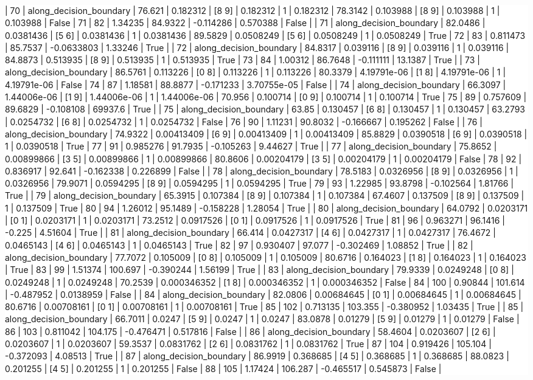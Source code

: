 |  70 | along_decision_boundary |     76.621  | 0.182312    | [8 9]    |   0.182312    |      1 | 0.182312    |      78.3142 | 0.103988    | [8 9]     |    0.103988    |       1 | 0.103988    | False     |     71 |              82 |                1.34235  |               84.9322  | -0.114286  |     0.570388    | False           |
|  71 | along_decision_boundary |     82.0486 | 0.0381436   | [5 6]    |   0.0381436   |      1 | 0.0381436   |      89.5829 | 0.0508249   | [5 6]     |    0.0508249   |       1 | 0.0508249   | True      |     72 |              83 |                0.811473 |               85.7537  | -0.0633803 |     1.33246     | True            |
|  72 | along_decision_boundary |     84.8317 | 0.039116    | [8 9]    |   0.039116    |      1 | 0.039116    |      84.8873 | 0.513935    | [8 9]     |    0.513935    |       1 | 0.513935    | True      |     73 |              84 |                1.00312  |               86.7648  | -0.111111  |    13.1387      | True            |
|  73 | along_decision_boundary |     86.5761 | 0.113226    | [0 8]    |   0.113226    |      1 | 0.113226    |      80.3379 | 4.19791e-06 | [1 8]     |    4.19791e-06 |       1 | 4.19791e-06 | False     |     74 |              87 |                1.18581  |               88.8877  | -0.171233  |     3.70755e-05 | False           |
|  74 | along_decision_boundary |     66.3097 | 1.44006e-06 | [1 9]    |   1.44006e-06 |      1 | 1.44006e-06 |      70.956  | 0.100714    | [0 9]     |    0.100714    |       1 | 0.100714    | True      |     75 |              89 |                0.757609 |               89.6829  | -0.108108  | 69937.6         | True            |
|  75 | along_decision_boundary |     63.85   | 0.130457    | [6 8]    |   0.130457    |      1 | 0.130457    |      63.2793 | 0.0254732   | [6 8]     |    0.0254732   |       1 | 0.0254732   | False     |     76 |              90 |                1.11231  |               90.8032  | -0.166667  |     0.195262    | False           |
|  76 | along_decision_boundary |     74.9322 | 0.00413409  | [6 9]    |   0.00413409  |      1 | 0.00413409  |      85.8829 | 0.0390518   | [6 9]     |    0.0390518   |       1 | 0.0390518   | True      |     77 |              91 |                0.985276 |               91.7935  | -0.105263  |     9.44627     | True            |
|  77 | along_decision_boundary |     75.8652 | 0.00899866  | [3 5]    |   0.00899866  |      1 | 0.00899866  |      80.8606 | 0.00204179  | [3 5]     |    0.00204179  |       1 | 0.00204179  | False     |     78 |              92 |                0.836917 |               92.641   | -0.162338  |     0.226899    | False           |
|  78 | along_decision_boundary |     78.5183 | 0.0326956   | [8 9]    |   0.0326956   |      1 | 0.0326956   |      79.9071 | 0.0594295   | [8 9]     |    0.0594295   |       1 | 0.0594295   | True      |     79 |              93 |                1.22985  |               93.8798  | -0.102564  |     1.81766     | True            |
|  79 | along_decision_boundary |     65.3915 | 0.107384    | [8 9]    |   0.107384    |      1 | 0.107384    |      67.4607 | 0.137509    | [8 9]     |    0.137509    |       1 | 0.137509    | True      |     80 |              94 |                1.26012  |               95.1489  | -0.158228  |     1.28054     | True            |
|  80 | along_decision_boundary |     64.0792 | 0.0203171   | [0 1]    |   0.0203171   |      1 | 0.0203171   |      73.2512 | 0.0917526   | [0 1]     |    0.0917526   |       1 | 0.0917526   | True      |     81 |              96 |                0.963271 |               96.1416  | -0.225     |     4.51604     | True            |
|  81 | along_decision_boundary |     66.414  | 0.0427317   | [4 6]    |   0.0427317   |      1 | 0.0427317   |      76.4672 | 0.0465143   | [4 6]     |    0.0465143   |       1 | 0.0465143   | True      |     82 |              97 |                0.930407 |               97.077   | -0.302469  |     1.08852     | True            |
|  82 | along_decision_boundary |     77.7072 | 0.105009    | [0 8]    |   0.105009    |      1 | 0.105009    |      80.6716 | 0.164023    | [1 8]     |    0.164023    |       1 | 0.164023    | True      |     83 |              99 |                1.51374  |              100.697   | -0.390244  |     1.56199     | True            |
|  83 | along_decision_boundary |     79.9339 | 0.0249248   | [0 8]    |   0.0249248   |      1 | 0.0249248   |      70.2539 | 0.000346352 | [1 8]     |    0.000346352 |       1 | 0.000346352 | False     |     84 |             100 |                0.90844  |              101.614   | -0.487952  |     0.0138959   | False           |
|  84 | along_decision_boundary |     82.0806 | 0.00684645  | [0 1]    |   0.00684645  |      1 | 0.00684645  |      80.6716 | 0.00708161  | [0 1]     |    0.00708161  |       1 | 0.00708161  | True      |     85 |             102 |                0.713135 |              103.355   | -0.380952  |     1.03435     | True            |
|  85 | along_decision_boundary |     66.7011 | 0.0247      | [5 9]    |   0.0247      |      1 | 0.0247      |      83.0878 | 0.01279     | [5 9]     |    0.01279     |       1 | 0.01279     | False     |     86 |             103 |                0.811042 |              104.175   | -0.476471  |     0.517816    | False           |
|  86 | along_decision_boundary |     58.4604 | 0.0203607   | [2 6]    |   0.0203607   |      1 | 0.0203607   |      59.3537 | 0.0831762   | [2 6]     |    0.0831762   |       1 | 0.0831762   | True      |     87 |             104 |                0.919426 |              105.104   | -0.372093  |     4.08513     | True            |
|  87 | along_decision_boundary |     86.9919 | 0.368685    | [4 5]    |   0.368685    |      1 | 0.368685    |      88.0823 | 0.201255    | [4 5]     |    0.201255    |       1 | 0.201255    | False     |     88 |             105 |                1.17424  |              106.287   | -0.465517  |     0.545873    | False           |